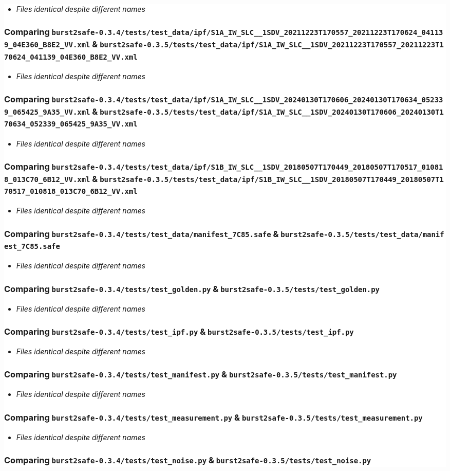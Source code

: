  * *Files identical despite different names*

### Comparing `burst2safe-0.3.4/tests/test_data/ipf/S1A_IW_SLC__1SDV_20211223T170557_20211223T170624_041139_04E360_B8E2_VV.xml` & `burst2safe-0.3.5/tests/test_data/ipf/S1A_IW_SLC__1SDV_20211223T170557_20211223T170624_041139_04E360_B8E2_VV.xml`

 * *Files identical despite different names*

### Comparing `burst2safe-0.3.4/tests/test_data/ipf/S1A_IW_SLC__1SDV_20240130T170606_20240130T170634_052339_065425_9A35_VV.xml` & `burst2safe-0.3.5/tests/test_data/ipf/S1A_IW_SLC__1SDV_20240130T170606_20240130T170634_052339_065425_9A35_VV.xml`

 * *Files identical despite different names*

### Comparing `burst2safe-0.3.4/tests/test_data/ipf/S1B_IW_SLC__1SDV_20180507T170449_20180507T170517_010818_013C70_6B12_VV.xml` & `burst2safe-0.3.5/tests/test_data/ipf/S1B_IW_SLC__1SDV_20180507T170449_20180507T170517_010818_013C70_6B12_VV.xml`

 * *Files identical despite different names*

### Comparing `burst2safe-0.3.4/tests/test_data/manifest_7C85.safe` & `burst2safe-0.3.5/tests/test_data/manifest_7C85.safe`

 * *Files identical despite different names*

### Comparing `burst2safe-0.3.4/tests/test_golden.py` & `burst2safe-0.3.5/tests/test_golden.py`

 * *Files identical despite different names*

### Comparing `burst2safe-0.3.4/tests/test_ipf.py` & `burst2safe-0.3.5/tests/test_ipf.py`

 * *Files identical despite different names*

### Comparing `burst2safe-0.3.4/tests/test_manifest.py` & `burst2safe-0.3.5/tests/test_manifest.py`

 * *Files identical despite different names*

### Comparing `burst2safe-0.3.4/tests/test_measurement.py` & `burst2safe-0.3.5/tests/test_measurement.py`

 * *Files identical despite different names*

### Comparing `burst2safe-0.3.4/tests/test_noise.py` & `burst2safe-0.3.5/tests/test_noise.py`
